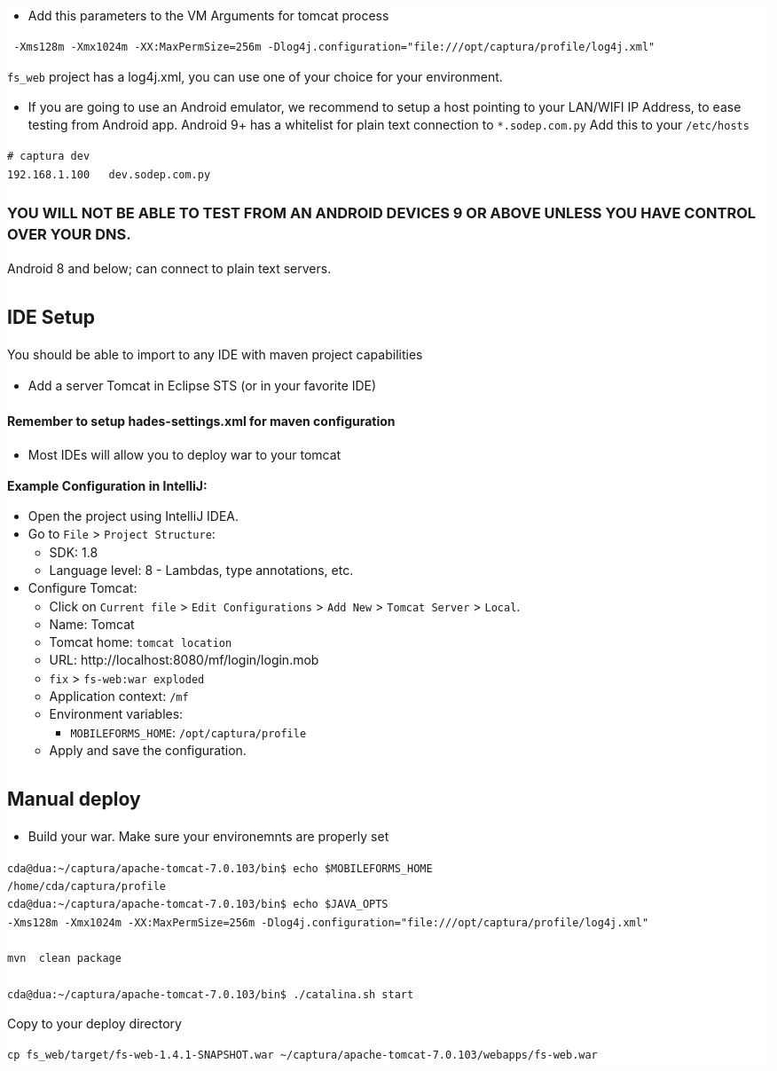 -  Add this parameters to the VM Arguments for tomcat process

```
 -Xms128m -Xmx1024m -XX:MaxPermSize=256m -Dlog4j.configuration="file:///opt/captura/profile/log4j.xml"
```

`fs_web` project has a log4j.xml, you can use one of your choice for your environment.

- If you are going to use an Android emulator, we recommend to setup a host pointing to your LAN/WIFI IP Address, to ease testing from Android app. Android 9+ has a whitelist for plain text connection to `*.sodep.com.py` 
  Add this to your `/etc/hosts`
```
# captura dev
192.168.1.100	dev.sodep.com.py
```

### YOU WILL NOT BE ABLE TO TEST FROM AN ANDROID DEVICES 9 OR ABOVE UNLESS YOU HAVE CONTROL OVER YOUR DNS. 
Android 8 and below; can connect to plain text servers.


## IDE Setup
You should be able to import to any IDE with maven project capabilities

-  Add a server Tomcat in Eclipse STS (or in your favorite IDE)
#### Remember to setup hades-settings.xml for maven configuration 
- Most IDEs will allow you to deploy war to your tomcat

**Example Configuration in IntelliJ:**

- Open the project using IntelliJ IDEA.
- Go to `File` > `Project Structure`:
    - SDK: 1.8
    - Language level: 8 - Lambdas, type annotations, etc.
- Configure Tomcat:
    - Click on `Current file` > `Edit Configurations` > `Add New` > `Tomcat Server` > `Local`.
    - Name: Tomcat
    - Tomcat home: `tomcat location`
    - URL: http://localhost:8080/mf/login/login.mob
    - `fix` > `fs-web:war exploded`
    - Application context: `/mf`
    - Environment variables:
        - `MOBILEFORMS_HOME`: `/opt/captura/profile`
    - Apply and save the configuration.


## Manual deploy

- Build your war. Make sure your environemnts are properly set

```
cda@dua:~/captura/apache-tomcat-7.0.103/bin$ echo $MOBILEFORMS_HOME 
/home/cda/captura/profile
cda@dua:~/captura/apache-tomcat-7.0.103/bin$ echo $JAVA_OPTS 
-Xms128m -Xmx1024m -XX:MaxPermSize=256m -Dlog4j.configuration="file:///opt/captura/profile/log4j.xml"

mvn  clean package

cda@dua:~/captura/apache-tomcat-7.0.103/bin$ ./catalina.sh start
```
Copy to your deploy directory
```
cp fs_web/target/fs-web-1.4.1-SNAPSHOT.war ~/captura/apache-tomcat-7.0.103/webapps/fs-web.war
```
